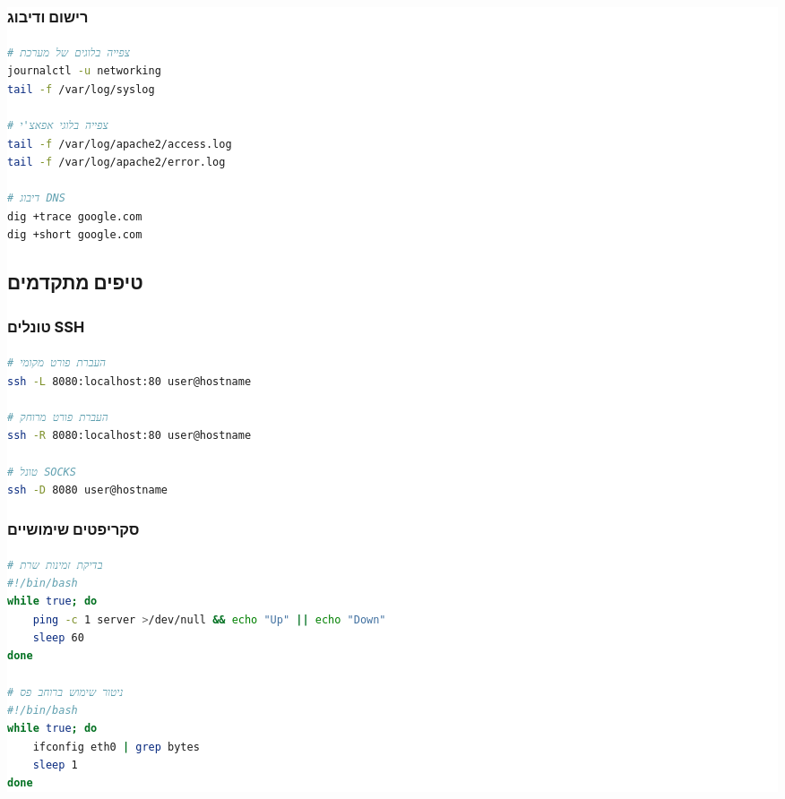 ### רישום ודיבוג
```bash
# צפייה בלוגים של מערכת
journalctl -u networking
tail -f /var/log/syslog

# צפייה בלוגי אפאצ'י
tail -f /var/log/apache2/access.log
tail -f /var/log/apache2/error.log

# דיבוג DNS
dig +trace google.com
dig +short google.com
```

## טיפים מתקדמים

### טונלים SSH
```bash
# העברת פורט מקומי
ssh -L 8080:localhost:80 user@hostname

# העברת פורט מרוחק
ssh -R 8080:localhost:80 user@hostname

# טונל SOCKS
ssh -D 8080 user@hostname
```

### סקריפטים שימושיים
```bash
# בדיקת זמינות שרת
#!/bin/bash
while true; do
    ping -c 1 server >/dev/null && echo "Up" || echo "Down"
    sleep 60
done

# ניטור שימוש ברוחב פס
#!/bin/bash
while true; do
    ifconfig eth0 | grep bytes
    sleep 1
done
```

